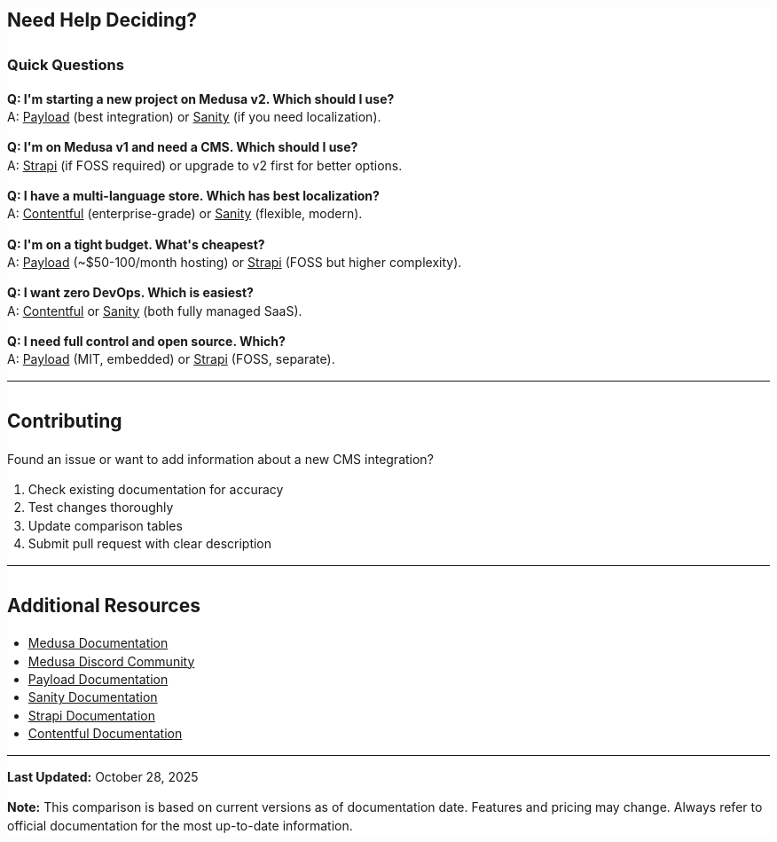 ## Need Help Deciding?

### Quick Questions

**Q: I'm starting a new project on Medusa v2. Which should I use?**  
A: [Payload](./payload/) (best integration) or [Sanity](./sanity/) (if you need localization).

**Q: I'm on Medusa v1 and need a CMS. Which should I use?**  
A: [Strapi](./strapi/) (if FOSS required) or upgrade to v2 first for better options.

**Q: I have a multi-language store. Which has best localization?**  
A: [Contentful](./contentful/) (enterprise-grade) or [Sanity](./sanity/) (flexible, modern).

**Q: I'm on a tight budget. What's cheapest?**  
A: [Payload](./payload/) (~$50-100/month hosting) or [Strapi](./strapi/) (FOSS but higher complexity).

**Q: I want zero DevOps. Which is easiest?**  
A: [Contentful](./contentful/) or [Sanity](./sanity/) (both fully managed SaaS).

**Q: I need full control and open source. Which?**  
A: [Payload](./payload/) (MIT, embedded) or [Strapi](./strapi/) (FOSS, separate).

---

## Contributing

Found an issue or want to add information about a new CMS integration?

1. Check existing documentation for accuracy
2. Test changes thoroughly
3. Update comparison tables
4. Submit pull request with clear description

---

## Additional Resources

- [Medusa Documentation](https://docs.medusajs.com)
- [Medusa Discord Community](https://discord.gg/medusajs)
- [Payload Documentation](https://payloadcms.com/docs)
- [Sanity Documentation](https://www.sanity.io/docs)
- [Strapi Documentation](https://docs.strapi.io)
- [Contentful Documentation](https://www.contentful.com/developers/docs/)

---

**Last Updated:** October 28, 2025

**Note:** This comparison is based on current versions as of documentation date. Features and pricing may change. Always refer to official documentation for the most up-to-date information.

